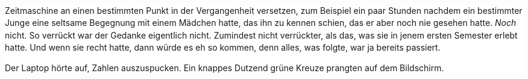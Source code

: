 Zeitmaschine an einen bestimmten Punkt in der Vergangenheit versetzen, zum Beispiel ein
paar Stunden nachdem ein bestimmter Junge eine seltsame Begegnung mit einem Mädchen
hatte, das ihn zu kennen schien, das er aber noch nie gesehen hatte. *Noch* nicht. So
verrückt war der Gedanke eigentlich nicht. Zumindest nicht verrückter, als das, was sie
in jenem ersten Semester erlebt hatte. Und wenn sie recht hatte, dann würde es eh so
kommen, denn alles, was folgte, war ja bereits passiert.

Der Laptop hörte auf, Zahlen auszuspucken. Ein knappes Dutzend grüne Kreuze prangten auf
dem Bildschirm.
